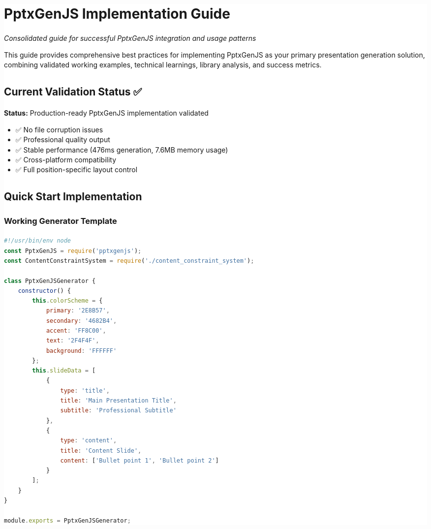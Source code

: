 # PptxGenJS Implementation Guide

*Consolidated guide for successful PptxGenJS integration and usage patterns*

This guide provides comprehensive best practices for implementing PptxGenJS as your primary presentation generation solution, combining validated working examples, technical learnings, library analysis, and success metrics.

## Current Validation Status ✅

**Status:** Production-ready PptxGenJS implementation validated
- ✅ No file corruption issues
- ✅ Professional quality output
- ✅ Stable performance (476ms generation, 7.6MB memory usage)
- ✅ Cross-platform compatibility
- ✅ Full position-specific layout control

## Quick Start Implementation

### Working Generator Template

```javascript
#!/usr/bin/env node
const PptxGenJS = require('pptxgenjs');
const ContentConstraintSystem = require('./content_constraint_system');

class PptxGenJSGenerator {
    constructor() {
        this.colorScheme = {
            primary: '2E8B57',
            secondary: '4682B4',
            accent: 'FF8C00',
            text: '2F4F4F',
            background: 'FFFFFF'
        };
        this.slideData = [
            {
                type: 'title',
                title: 'Main Presentation Title',
                subtitle: 'Professional Subtitle'
            },
            {
                type: 'content',
                title: 'Content Slide',
                content: ['Bullet point 1', 'Bullet point 2']
            }
        ];
    }
}

module.exports = PptxGenJSGenerator;
```
